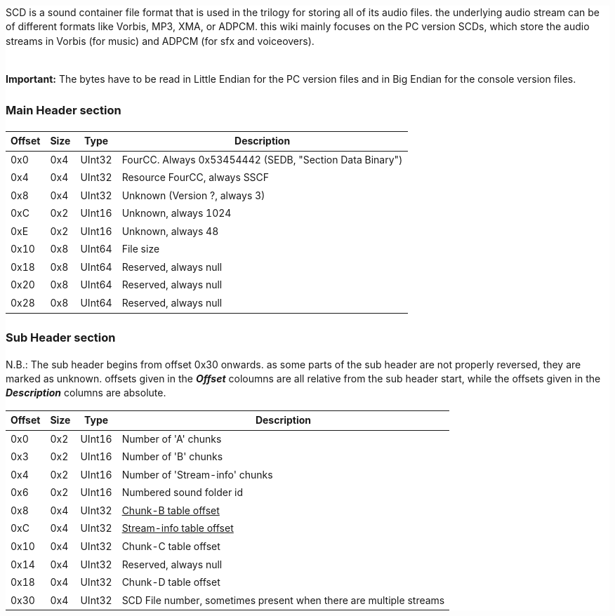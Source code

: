 SCD is a sound container file format that is used in the trilogy for storing all of its audio files. the underlying audio stream can be of different formats like Vorbis, MP3, XMA, or ADPCM. this wiki mainly focuses on the PC version SCDs, which store the audio streams in Vorbis (for music) and ADPCM (for sfx and voiceovers). 

<br>**Important:** The bytes have to be read in Little Endian for the PC version files and in Big Endian for the console version files.

### Main Header section
| Offset | Size | Type | Description |
| --- | --- | --- | --- |
| 0x0 | 0x4 | UInt32 | FourCC. Always 0x53454442 (SEDB, "Section Data Binary") |
| 0x4 | 0x4 | UInt32 | Resource FourCC, always SSCF |
| 0x8 | 0x4 | UInt32 | Unknown (Version ?, always 3) |
| 0xC | 0x2 | UInt16 | Unknown, always 1024 |
| 0xE | 0x2 | UInt16 | Unknown, always 48 |
| 0x10 | 0x8 | UInt64 | File size |
| 0x18 | 0x8 | UInt64 | Reserved, always null |
| 0x20 | 0x8 | UInt64 | Reserved, always null |
| 0x28 | 0x8 | UInt64 | Reserved, always null |

### Sub Header section

N.B.: The sub header begins from offset 0x30 onwards. as some parts of the sub header are not properly reversed, they are marked as unknown. offsets given in the **_Offset_** coloumns are all relative from the sub header start, while the offsets given in the **_Description_** columns are absolute.

| Offset | Size | Type | Description |
| --- | --- | --- | --- |
| 0x0 | 0x2 | UInt16 | Number of 'A' chunks |
| 0x3 | 0x2 | UInt16 | Number of 'B' chunks |
| 0x4 | 0x2 | UInt16 | Number of 'Stream-info' chunks |
| 0x6 | 0x2 | UInt16 | Numbered sound folder id |
| 0x8 | 0x4 | UInt32 | [Chunk-B table offset](https://lr-research-team.github.io/wiki/file-formats/audio-format/scd/#chunk-b-table) |
| 0xC | 0x4 | UInt32 | [Stream-info table offset](https://lr-research-team.github.io/wiki/file-formats/audio-format/scd/#stream-info-table) |
| 0x10 | 0x4 | UInt32 | Chunk-C table offset |
| 0x14 | 0x4 | UInt32 | Reserved, always null |
| 0x18 | 0x4 | UInt32 | Chunk-D table offset |
| 0x30 | 0x4 | UInt32 | SCD File number, sometimes present when there are multiple streams |
